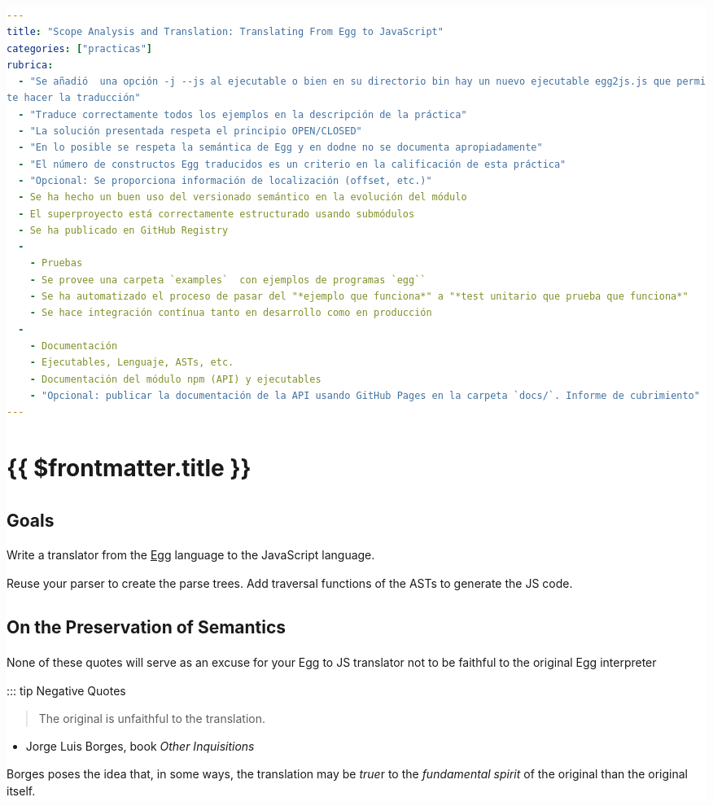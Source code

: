 ```yaml
---
title: "Scope Analysis and Translation: Translating From Egg to JavaScript" 
categories: ["practicas"] 
rubrica:
  - "Se añadió  una opción -j --js al ejecutable o bien en su directorio bin hay un nuevo ejecutable egg2js.js que permite hacer la traducción"
  - "Traduce correctamente todos los ejemplos en la descripción de la práctica"
  - "La solución presentada respeta el principio OPEN/CLOSED"
  - "En lo posible se respeta la semántica de Egg y en dodne no se documenta apropiadamente"
  - "El número de constructos Egg traducidos es un criterio en la calificación de esta práctica"
  - "Opcional: Se proporciona información de localización (offset, etc.)"
  - Se ha hecho un buen uso del versionado semántico en la evolución del módulo
  - El superproyecto está correctamente estructurado usando submódulos
  - Se ha publicado en GitHub Registry 
  -
    - Pruebas
    - Se provee una carpeta `examples`  con ejemplos de programas `egg``
    - Se ha automatizado el proceso de pasar del "*ejemplo que funciona*" a "*test unitario que prueba que funciona*"
    - Se hace integración contínua tanto en desarrollo como en producción
  - 
    - Documentación
    - Ejecutables, Lenguaje, ASTs, etc.
    - Documentación del módulo npm (API) y ejecutables 
    - "Opcional: publicar la documentación de la API usando GitHub Pages en la carpeta `docs/`. Informe de cubrimiento"
--- 
```


# {{ $frontmatter.title }}

## Goals

Write a translator from the [Egg](https://eloquentjavascript.net/12_language.html) language to the JavaScript language.

Reuse your parser to create the parse trees. Add traversal functions of the ASTs to generate the JS code.

## On the Preservation of Semantics

None of these quotes will serve as an excuse for your Egg to JS translator not to be faithful to the original Egg interpreter

::: tip Negative Quotes
> The original is unfaithful to the translation.

- Jorge Luis Borges, book *Other Inquisitions*

Borges poses the idea that, in some ways, the translation may be *true*r to the *fundamental spirit* of the original than the original itself.

